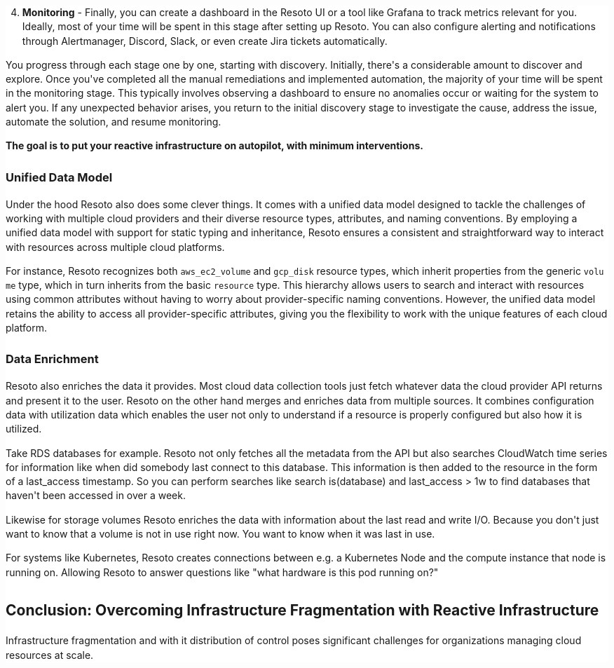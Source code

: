 4. **Monitoring** - Finally, you can create a dashboard in the Resoto UI or a tool like Grafana to track metrics relevant for you. Ideally, most of your time will be spent in this stage after setting up Resoto. You can also configure alerting and notifications through Alertmanager, Discord, Slack, or even create Jira tickets automatically.

You progress through each stage one by one, starting with discovery. Initially, there's a considerable amount to discover and explore. Once you've completed all the manual remediations and implemented automation, the majority of your time will be spent in the monitoring stage. This typically involves observing a dashboard to ensure no anomalies occur or waiting for the system to alert you. If any unexpected behavior arises, you return to the initial discovery stage to investigate the cause, address the issue, automate the solution, and resume monitoring.

**The goal is to put your reactive infrastructure on autopilot, with minimum interventions.**

### Unified Data Model

Under the hood Resoto also does some clever things. It comes with a unified data model designed to tackle the challenges of working with multiple cloud providers and their diverse resource types, attributes, and naming conventions. By employing a unified data model with support for static typing and inheritance, Resoto ensures a consistent and straightforward way to interact with resources across multiple cloud platforms.

For instance, Resoto recognizes both `aws_ec2_volume` and `gcp_disk` resource types, which inherit properties from the generic `volume` type, which in turn inherits from the basic `resource` type. This hierarchy allows users to search and interact with resources using common attributes without having to worry about provider-specific naming conventions. However, the unified data model retains the ability to access all provider-specific attributes, giving you the flexibility to work with the unique features of each cloud platform.

### Data Enrichment

Resoto also enriches the data it provides. Most cloud data collection tools just fetch whatever data the cloud provider API returns and present it to the user. Resoto on the other hand merges and enriches data from multiple sources. It combines configuration data with utilization data which enables the user not only to understand if a resource is properly configured but also how it is utilized.

Take RDS databases for example. Resoto not only fetches all the metadata from the API but also searches CloudWatch time series for information like when did somebody last connect to this database. This information is then added to the resource in the form of a last_access timestamp. So you can perform searches like search is(database) and last_access > 1w to find databases that haven't been accessed in over a week.

Likewise for storage volumes Resoto enriches the data with information about the last read and write I/O. Because you don't just want to know that a volume is not in use right now. You want to know when it was last in use.

For systems like Kubernetes, Resoto creates connections between e.g. a Kubernetes Node and the compute instance that node is running on. Allowing Resoto to answer questions like "what hardware is this pod running on?"

## Conclusion: Overcoming Infrastructure Fragmentation with Reactive Infrastructure

Infrastructure fragmentation and with it distribution of control poses significant challenges for organizations managing cloud resources at scale.
